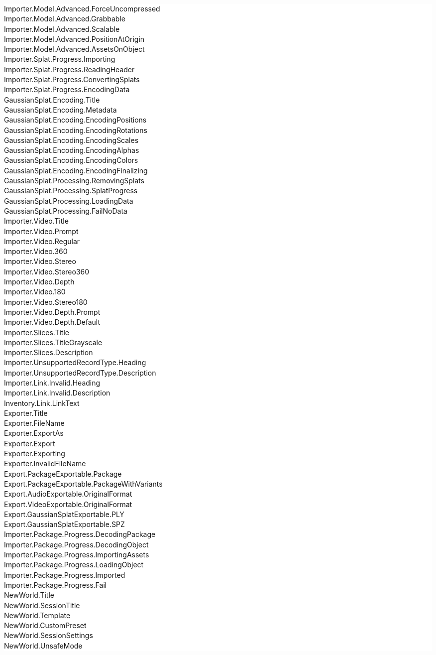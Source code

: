 Importer.Model.Advanced.ForceUncompressed  
Importer.Model.Advanced.Grabbable  
Importer.Model.Advanced.Scalable  
Importer.Model.Advanced.PositionAtOrigin  
Importer.Model.Advanced.AssetsOnObject  
Importer.Splat.Progress.Importing  
Importer.Splat.Progress.ReadingHeader  
Importer.Splat.Progress.ConvertingSplats  
Importer.Splat.Progress.EncodingData  
GaussianSplat.Encoding.Title  
GaussianSplat.Encoding.Metadata  
GaussianSplat.Encoding.EncodingPositions  
GaussianSplat.Encoding.EncodingRotations  
GaussianSplat.Encoding.EncodingScales  
GaussianSplat.Encoding.EncodingAlphas  
GaussianSplat.Encoding.EncodingColors  
GaussianSplat.Encoding.EncodingFinalizing  
GaussianSplat.Processing.RemovingSplats  
GaussianSplat.Processing.SplatProgress  
GaussianSplat.Processing.LoadingData  
GaussianSplat.Processing.FailNoData  
Importer.Video.Title  
Importer.Video.Prompt  
Importer.Video.Regular  
Importer.Video.360  
Importer.Video.Stereo  
Importer.Video.Stereo360  
Importer.Video.Depth  
Importer.Video.180  
Importer.Video.Stereo180  
Importer.Video.Depth.Prompt  
Importer.Video.Depth.Default  
Importer.Slices.Title  
Importer.Slices.TitleGrayscale  
Importer.Slices.Description  
Importer.UnsupportedRecordType.Heading  
Importer.UnsupportedRecordType.Description  
Importer.Link.Invalid.Heading  
Importer.Link.Invalid.Description  
Inventory.Link.LinkText  
Exporter.Title  
Exporter.FileName  
Exporter.ExportAs  
Exporter.Export  
Exporter.Exporting  
Exporter.InvalidFileName  
Export.PackageExportable.Package  
Export.PackageExportable.PackageWithVariants  
Export.AudioExportable.OriginalFormat  
Export.VideoExportable.OriginalFormat  
Export.GaussianSplatExportable.PLY  
Export.GaussianSplatExportable.SPZ  
Importer.Package.Progress.DecodingPackage  
Importer.Package.Progress.DecodingObject  
Importer.Package.Progress.ImportingAssets  
Importer.Package.Progress.LoadingObject  
Importer.Package.Progress.Imported  
Importer.Package.Progress.Fail  
NewWorld.Title  
NewWorld.SessionTitle  
NewWorld.Template  
NewWorld.CustomPreset  
NewWorld.SessionSettings  
NewWorld.UnsafeMode  